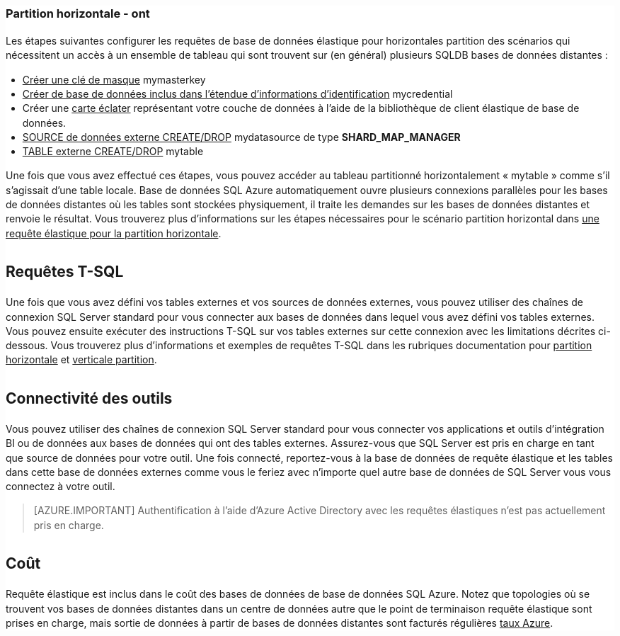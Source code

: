 ### <a name="horizontal-partitioning---sharding"></a>Partition horizontale - ont

Les étapes suivantes configurer les requêtes de base de données élastique pour horizontales partition des scénarios qui nécessitent un accès à un ensemble de tableau qui sont trouvent sur (en général) plusieurs SQLDB bases de données distantes :

*    [Créer une clé de masque](https://msdn.microsoft.com/library/ms174382.aspx) mymasterkey
*    [Créer de base de données inclus dans l’étendue d’informations d’identification](https://msdn.microsoft.com/library/mt270260.aspx) mycredential
*    Créer une [carte éclater](sql-database-elastic-scale-shard-map-management.md) représentant votre couche de données à l’aide de la bibliothèque de client élastique de base de données.   
*    [SOURCE de données externe CREATE/DROP](https://msdn.microsoft.com/library/dn935022.aspx) mydatasource de type **SHARD_MAP_MANAGER**
*    [TABLE externe CREATE/DROP](https://msdn.microsoft.com/library/dn935021.aspx) mytable

Une fois que vous avez effectué ces étapes, vous pouvez accéder au tableau partitionné horizontalement « mytable » comme s’il s’agissait d’une table locale. Base de données SQL Azure automatiquement ouvre plusieurs connexions parallèles pour les bases de données distantes où les tables sont stockées physiquement, il traite les demandes sur les bases de données distantes et renvoie le résultat.
Vous trouverez plus d’informations sur les étapes nécessaires pour le scénario partition horizontal dans [une requête élastique pour la partition horizontale](sql-database-elastic-query-horizontal-partitioning.md).

## <a name="t-sql-querying"></a>Requêtes T-SQL
Une fois que vous avez défini vos tables externes et vos sources de données externes, vous pouvez utiliser des chaînes de connexion SQL Server standard pour vous connecter aux bases de données dans lequel vous avez défini vos tables externes. Vous pouvez ensuite exécuter des instructions T-SQL sur vos tables externes sur cette connexion avec les limitations décrites ci-dessous. Vous trouverez plus d’informations et exemples de requêtes T-SQL dans les rubriques documentation pour [partition horizontale](sql-database-elastic-query-horizontal-partitioning.md) et [verticale partition](sql-database-elastic-query-vertical-partitioning.md).

## <a name="connectivity-for-tools"></a>Connectivité des outils
Vous pouvez utiliser des chaînes de connexion SQL Server standard pour vous connecter vos applications et outils d’intégration BI ou de données aux bases de données qui ont des tables externes. Assurez-vous que SQL Server est pris en charge en tant que source de données pour votre outil. Une fois connecté, reportez-vous à la base de données de requête élastique et les tables dans cette base de données externes comme vous le feriez avec n’importe quel autre base de données de SQL Server vous vous connectez à votre outil.

> [AZURE.IMPORTANT] Authentification à l’aide d’Azure Active Directory avec les requêtes élastiques n’est pas actuellement pris en charge.

## <a name="cost"></a>Coût

Requête élastique est inclus dans le coût des bases de données de base de données SQL Azure. Notez que topologies où se trouvent vos bases de données distantes dans un centre de données autre que le point de terminaison requête élastique sont prises en charge, mais sortie de données à partir de bases de données distantes sont facturés régulières [taux Azure](https://azure.microsoft.com/pricing/details/data-transfers/).


[1]: ./media/sql-database-elastic-query-overview/overview.png
[2]: ./media/sql-database-elastic-query-overview/topology1.png
[3]: ./media/sql-database-elastic-query-overview/vertpartrrefdata.png
[4]: ./media/sql-database-elastic-query-overview/verticalpartitioning.png
[5]: ./media/sql-database-elastic-query-overview/horizontalpartitioning.png